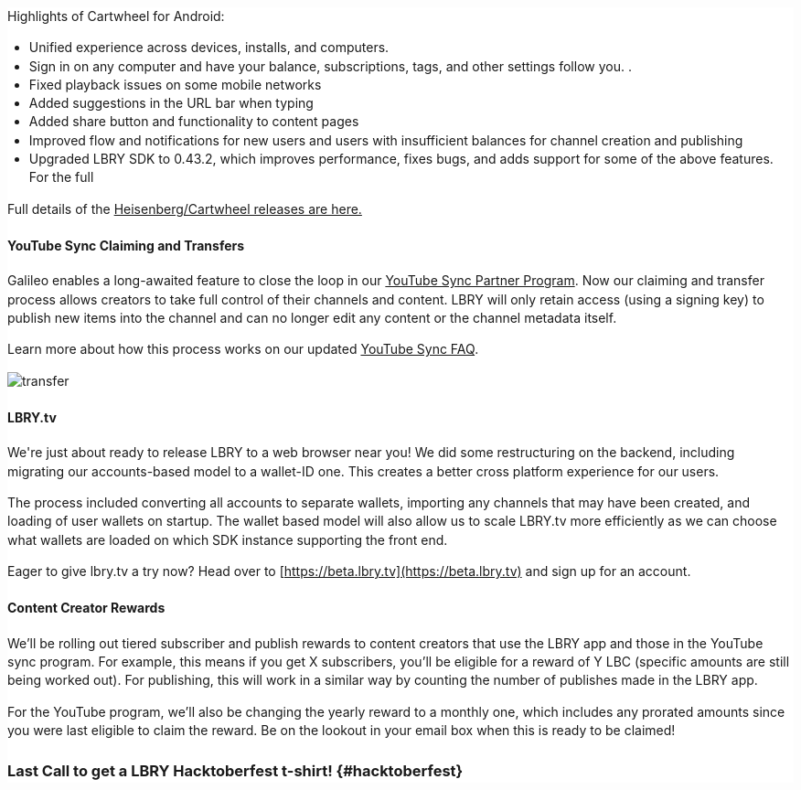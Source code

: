 Highlights of Cartwheel for Android:

- Unified experience across devices, installs, and computers.
- Sign in on any computer and have your balance, subscriptions, tags, and other settings follow you. .
- Fixed playback issues on some mobile networks
- Added suggestions in the URL bar when typing
- Added share button and functionality to content pages
- Improved flow and notifications for new users and users with insufficient balances for channel creation and publishing
- Upgraded LBRY SDK to 0.43.2, which improves performance, fixes bugs, and adds support for some of the above features.
For the full 
  
Full details of the [Heisenberg/Cartwheel releases are here.](https://lbry.com/news/unification)

#### YouTube Sync Claiming and Transfers

Galileo enables a long-awaited feature to close the loop in our [YouTube Sync Partner Program](https://lbry.com/youtube). Now our claiming and transfer process allows creators to take full control of their channels and content. LBRY will only retain access (using a signing key) to publish new items into the channel and can no longer edit any content or the channel metadata itself. 

Learn more about how this process works on our updated [YouTube Sync FAQ](/faq/youtube).

![transfer](https://spee.ch/2/sync-faq-2.png)

#### LBRY.tv 

We're just about ready to release LBRY to a web browser near you! We did some restructuring on the backend, including migrating our accounts-based model to a wallet-ID one. This creates a better cross platform experience for our users. 

The process included converting all accounts to separate wallets, importing any channels that may have been created, and loading of user wallets on startup. The wallet based model will also allow us to scale LBRY.tv more efficiently as we can choose what wallets are loaded on which SDK instance supporting the front end. 

Eager to give lbry.tv a try now? Head over to [https://beta.lbry.tv](https://beta.lbry.tv) and sign up for an account. 

####  Content Creator Rewards

We’ll be rolling out tiered subscriber and publish rewards to content creators that use the LBRY app and those in the YouTube sync program. For example, this means if you get X subscribers, you’ll be eligible for a reward of Y LBC (specific amounts are still being worked out). For publishing, this will work in a similar way by counting the number of publishes made in the LBRY app. 

For the YouTube program, we’ll also be changing the yearly reward to a monthly one, which includes any prorated amounts since you were last eligible to claim the reward. Be on the lookout in your email box when this is ready to be claimed! 

### Last Call to get a LBRY Hacktoberfest t-shirt! {#hacktoberfest}
